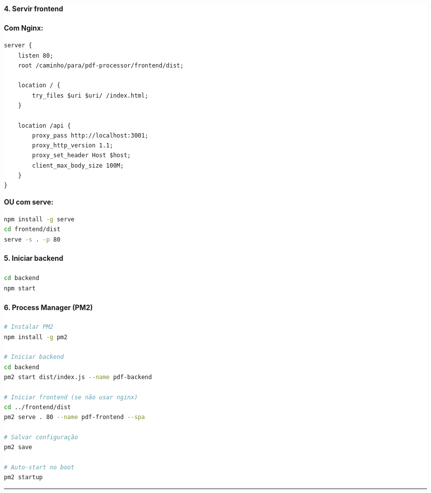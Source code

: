 #### 4. Servir frontend

**Com Nginx:**

```nginx
server {
    listen 80;
    root /caminho/para/pdf-processor/frontend/dist;

    location / {
        try_files $uri $uri/ /index.html;
    }

    location /api {
        proxy_pass http://localhost:3001;
        proxy_http_version 1.1;
        proxy_set_header Host $host;
        client_max_body_size 100M;
    }
}
```

**OU com serve:**

```bash
npm install -g serve
cd frontend/dist
serve -s . -p 80
```

#### 5. Iniciar backend

```bash
cd backend
npm start
```

#### 6. Process Manager (PM2)

```bash
# Instalar PM2
npm install -g pm2

# Iniciar backend
cd backend
pm2 start dist/index.js --name pdf-backend

# Iniciar frontend (se não usar nginx)
cd ../frontend/dist
pm2 serve . 80 --name pdf-frontend --spa

# Salvar configuração
pm2 save

# Auto-start no boot
pm2 startup
```

---
